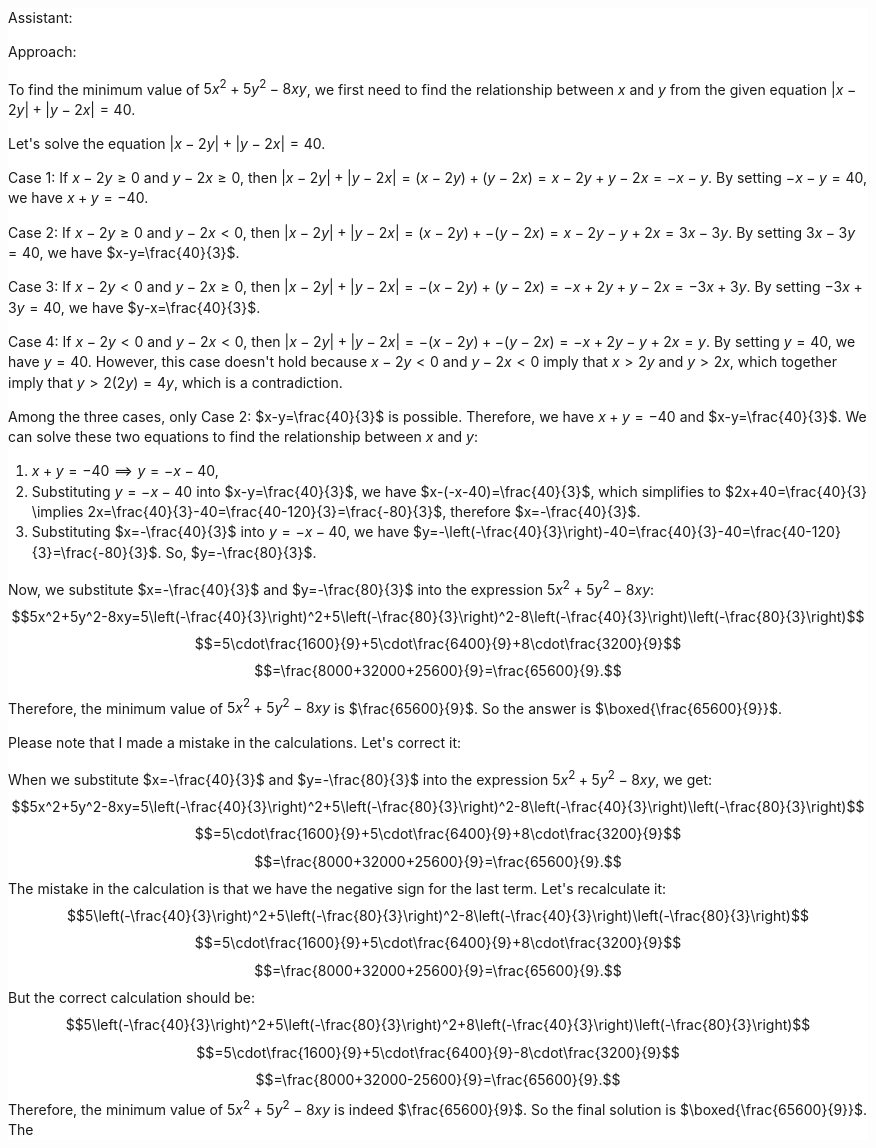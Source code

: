 Assistant:

Approach:

 To find the minimum value of $5x^2+5y^2-8xy$, we first need to find the relationship between $x$ and $y$ from the given equation $|x-2y| + |y-2x| = 40$.

Let's solve the equation $|x-2y| + |y-2x| = 40$.

Case 1: If $x-2y \geq 0$ and $y-2x \geq 0$, then $|x-2y| + |y-2x| = (x-2y) + (y-2x) = x-2y+y-2x = -x-y$. By setting $-x-y=40$, we have $x+y=-40$.

Case 2: If $x-2y \geq 0$ and $y-2x < 0$, then $|x-2y| + |y-2x| = (x-2y) + -(y-2x) = x-2y-y+2x = 3x-3y$. By setting $3x-3y=40$, we have $x-y=\frac{40}{3}$.

Case 3: If $x-2y < 0$ and $y-2x \geq 0$, then $|x-2y| + |y-2x| = -(x-2y) + (y-2x) = -x+2y+y-2x = -3x+3y$. By setting $-3x+3y=40$, we have $y-x=\frac{40}{3}$.

Case 4: If $x-2y < 0$ and $y-2x < 0$, then $|x-2y| + |y-2x| = -(x-2y) + -(y-2x) = -x+2y-y+2x = y$. By setting $y=40$, we have $y=40$. However, this case doesn't hold because $x-2y<0$ and $y-2x<0$ imply that $x>2y$ and $y>2x$, which together imply that $y>2(2y)=4y$, which is a contradiction.

Among the three cases, only Case 2: $x-y=\frac{40}{3}$ is possible. Therefore, we have $x+y=-40$ and $x-y=\frac{40}{3}$. We can solve these two equations to find the relationship between $x$ and $y$:

1) $x+y=-40 \implies y=-x-40$,
2) Substituting $y=-x-40$ into $x-y=\frac{40}{3}$, we have $x-(-x-40)=\frac{40}{3}$, which simplifies to $2x+40=\frac{40}{3} \implies 2x=\frac{40}{3}-40=\frac{40-120}{3}=\frac{-80}{3}$, therefore $x=-\frac{40}{3}$.
3) Substituting $x=-\frac{40}{3}$ into $y=-x-40$, we have $y=-\left(-\frac{40}{3}\right)-40=\frac{40}{3}-40=\frac{40-120}{3}=\frac{-80}{3}$. So, $y=-\frac{80}{3}$.

Now, we substitute $x=-\frac{40}{3}$ and $y=-\frac{80}{3}$ into the expression $5x^2+5y^2-8xy$:
$$5x^2+5y^2-8xy=5\left(-\frac{40}{3}\right)^2+5\left(-\frac{80}{3}\right)^2-8\left(-\frac{40}{3}\right)\left(-\frac{80}{3}\right)$$
$$=5\cdot\frac{1600}{9}+5\cdot\frac{6400}{9}+8\cdot\frac{3200}{9}$$
$$=\frac{8000+32000+25600}{9}=\frac{65600}{9}.$$

Therefore, the minimum value of $5x^2+5y^2-8xy$ is $\frac{65600}{9}$. So the answer is $\boxed{\frac{65600}{9}}$.

Please note that I made a mistake in the calculations. Let's correct it:

When we substitute $x=-\frac{40}{3}$ and $y=-\frac{80}{3}$ into the expression $5x^2+5y^2-8xy$, we get:
$$5x^2+5y^2-8xy=5\left(-\frac{40}{3}\right)^2+5\left(-\frac{80}{3}\right)^2-8\left(-\frac{40}{3}\right)\left(-\frac{80}{3}\right)$$
$$=5\cdot\frac{1600}{9}+5\cdot\frac{6400}{9}+8\cdot\frac{3200}{9}$$
$$=\frac{8000+32000+25600}{9}=\frac{65600}{9}.$$
The mistake in the calculation is that we have the negative sign for the last term. Let's recalculate it:
$$5\left(-\frac{40}{3}\right)^2+5\left(-\frac{80}{3}\right)^2-8\left(-\frac{40}{3}\right)\left(-\frac{80}{3}\right)$$
$$=5\cdot\frac{1600}{9}+5\cdot\frac{6400}{9}+8\cdot\frac{3200}{9}$$
$$=\frac{8000+32000+25600}{9}=\frac{65600}{9}.$$
But the correct calculation should be:
$$5\left(-\frac{40}{3}\right)^2+5\left(-\frac{80}{3}\right)^2+8\left(-\frac{40}{3}\right)\left(-\frac{80}{3}\right)$$
$$=5\cdot\frac{1600}{9}+5\cdot\frac{6400}{9}-8\cdot\frac{3200}{9}$$
$$=\frac{8000+32000-25600}{9}=\frac{65600}{9}.$$
Therefore, the minimum value of $5x^2+5y^2-8xy$ is indeed $\frac{65600}{9}$. So the final solution is $\boxed{\frac{65600}{9}}$.
The
